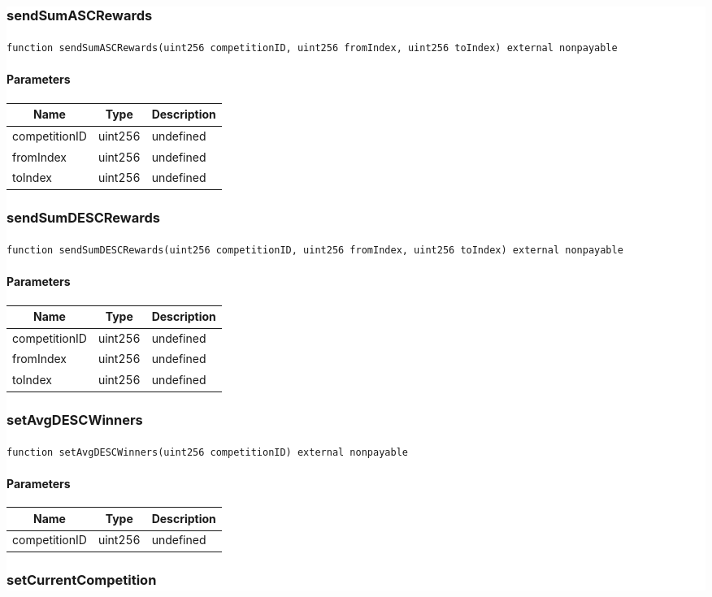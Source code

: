 ### sendSumASCRewards

```solidity
function sendSumASCRewards(uint256 competitionID, uint256 fromIndex, uint256 toIndex) external nonpayable
```





#### Parameters

| Name | Type | Description |
|---|---|---|
| competitionID | uint256 | undefined |
| fromIndex | uint256 | undefined |
| toIndex | uint256 | undefined |

### sendSumDESCRewards

```solidity
function sendSumDESCRewards(uint256 competitionID, uint256 fromIndex, uint256 toIndex) external nonpayable
```





#### Parameters

| Name | Type | Description |
|---|---|---|
| competitionID | uint256 | undefined |
| fromIndex | uint256 | undefined |
| toIndex | uint256 | undefined |

### setAvgDESCWinners

```solidity
function setAvgDESCWinners(uint256 competitionID) external nonpayable
```





#### Parameters

| Name | Type | Description |
|---|---|---|
| competitionID | uint256 | undefined |

### setCurrentCompetition
